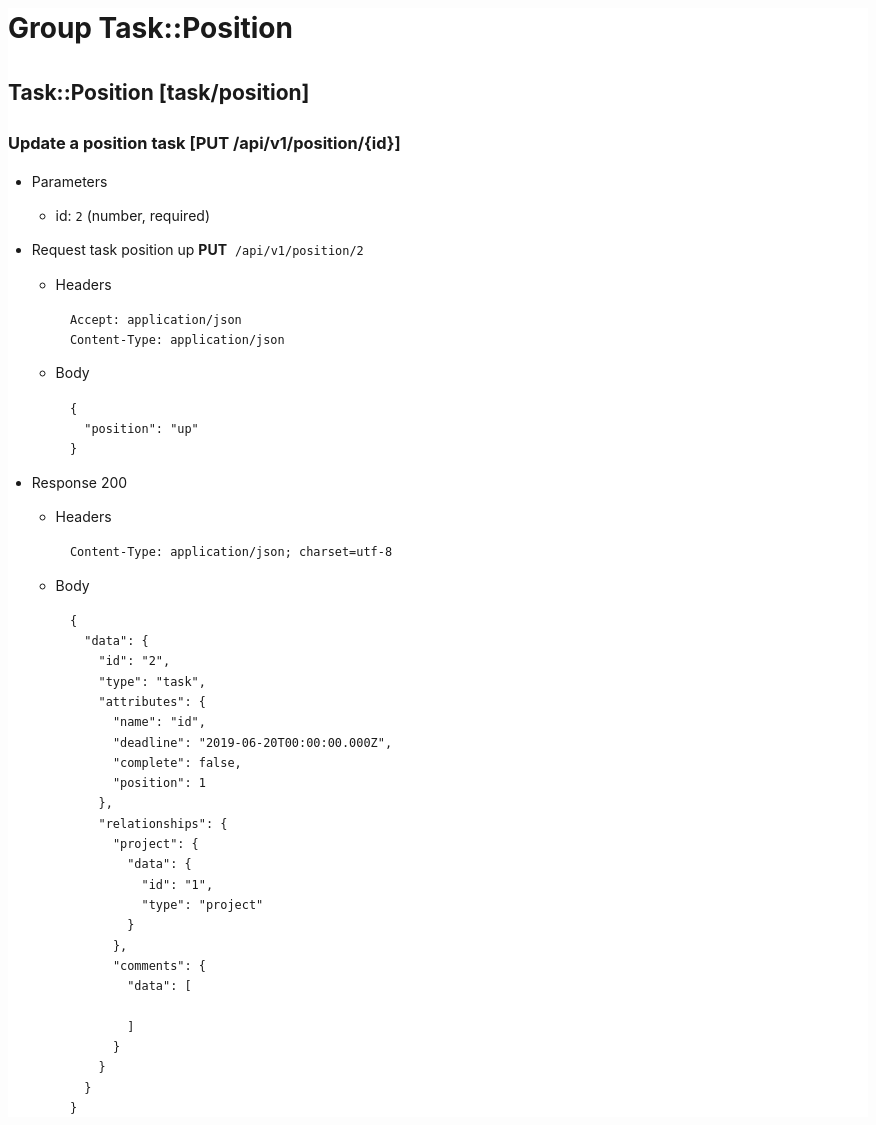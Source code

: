 # Group Task::Position


## Task::Position [task/position]


### Update a position task [PUT /api/v1/position/{id}]

+ Parameters
    + id: `2` (number, required)

+ Request task position up
**PUT**&nbsp;&nbsp;`/api/v1/position/2`

    + Headers

            Accept: application/json
            Content-Type: application/json

    + Body

            {
              "position": "up"
            }

+ Response 200

    + Headers

            Content-Type: application/json; charset=utf-8

    + Body

            {
              "data": {
                "id": "2",
                "type": "task",
                "attributes": {
                  "name": "id",
                  "deadline": "2019-06-20T00:00:00.000Z",
                  "complete": false,
                  "position": 1
                },
                "relationships": {
                  "project": {
                    "data": {
                      "id": "1",
                      "type": "project"
                    }
                  },
                  "comments": {
                    "data": [
            
                    ]
                  }
                }
              }
            }
